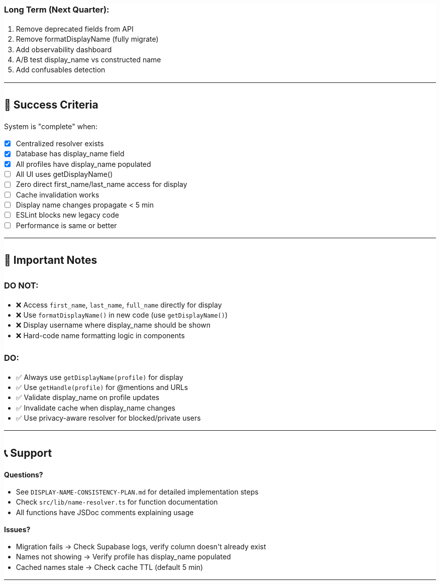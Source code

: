 ### Long Term (Next Quarter):
1. Remove deprecated fields from API
2. Remove formatDisplayName (fully migrate)
3. Add observability dashboard
4. A/B test display_name vs constructed name
5. Add confusables detection

---

## 🎯 Success Criteria

System is "complete" when:

- [x] Centralized resolver exists
- [x] Database has display_name field
- [x] All profiles have display_name populated
- [ ] All UI uses getDisplayName()
- [ ] Zero direct first_name/last_name access for display
- [ ] Cache invalidation works
- [ ] Display name changes propagate < 5 min
- [ ] ESLint blocks new legacy code
- [ ] Performance is same or better

---

## 🚨 Important Notes

### DO NOT:
- ❌ Access `first_name`, `last_name`, `full_name` directly for display
- ❌ Use `formatDisplayName()` in new code (use `getDisplayName()`)
- ❌ Display username where display_name should be shown
- ❌ Hard-code name formatting logic in components

### DO:
- ✅ Always use `getDisplayName(profile)` for display
- ✅ Use `getHandle(profile)` for @mentions and URLs
- ✅ Validate display_name on profile updates
- ✅ Invalidate cache when display_name changes
- ✅ Use privacy-aware resolver for blocked/private users

---

## 📞 Support

**Questions?**
- See `DISPLAY-NAME-CONSISTENCY-PLAN.md` for detailed implementation steps
- Check `src/lib/name-resolver.ts` for function documentation
- All functions have JSDoc comments explaining usage

**Issues?**
- Migration fails → Check Supabase logs, verify column doesn't already exist
- Names not showing → Verify profile has display_name populated
- Cached names stale → Check cache TTL (default 5 min)

---